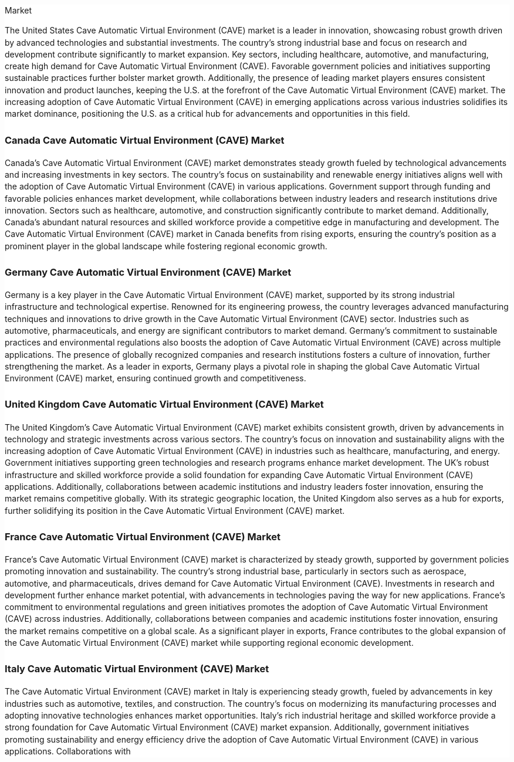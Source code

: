 Market</h3><p>The United States Cave Automatic Virtual Environment (CAVE) market is a leader in innovation, showcasing robust growth driven by advanced technologies and substantial investments. The country&rsquo;s strong industrial base and focus on research and development contribute significantly to market expansion. Key sectors, including healthcare, automotive, and manufacturing, create high demand for Cave Automatic Virtual Environment (CAVE). Favorable government policies and initiatives supporting sustainable practices further bolster market growth. Additionally, the presence of leading market players ensures consistent innovation and product launches, keeping the U.S. at the forefront of the Cave Automatic Virtual Environment (CAVE) market. The increasing adoption of Cave Automatic Virtual Environment (CAVE) in emerging applications across various industries solidifies its market dominance, positioning the U.S. as a critical hub for advancements and opportunities in this field.</p><h3>Canada Cave Automatic Virtual Environment (CAVE) Market</h3><p>Canada&rsquo;s Cave Automatic Virtual Environment (CAVE) market demonstrates steady growth fueled by technological advancements and increasing investments in key sectors. The country&rsquo;s focus on sustainability and renewable energy initiatives aligns well with the adoption of Cave Automatic Virtual Environment (CAVE) in various applications. Government support through funding and favorable policies enhances market development, while collaborations between industry leaders and research institutions drive innovation. Sectors such as healthcare, automotive, and construction significantly contribute to market demand. Additionally, Canada&rsquo;s abundant natural resources and skilled workforce provide a competitive edge in manufacturing and development. The Cave Automatic Virtual Environment (CAVE) market in Canada benefits from rising exports, ensuring the country&rsquo;s position as a prominent player in the global landscape while fostering regional economic growth.</p><h3>Germany Cave Automatic Virtual Environment (CAVE) Market</h3><p>Germany is a key player in the Cave Automatic Virtual Environment (CAVE) market, supported by its strong industrial infrastructure and technological expertise. Renowned for its engineering prowess, the country leverages advanced manufacturing techniques and innovations to drive growth in the Cave Automatic Virtual Environment (CAVE) sector. Industries such as automotive, pharmaceuticals, and energy are significant contributors to market demand. Germany&rsquo;s commitment to sustainable practices and environmental regulations also boosts the adoption of Cave Automatic Virtual Environment (CAVE) across multiple applications. The presence of globally recognized companies and research institutions fosters a culture of innovation, further strengthening the market. As a leader in exports, Germany plays a pivotal role in shaping the global Cave Automatic Virtual Environment (CAVE) market, ensuring continued growth and competitiveness.</p><h3>United Kingdom Cave Automatic Virtual Environment (CAVE) Market</h3><p>The United Kingdom&rsquo;s Cave Automatic Virtual Environment (CAVE) market exhibits consistent growth, driven by advancements in technology and strategic investments across various sectors. The country&rsquo;s focus on innovation and sustainability aligns with the increasing adoption of Cave Automatic Virtual Environment (CAVE) in industries such as healthcare, manufacturing, and energy. Government initiatives supporting green technologies and research programs enhance market development. The UK&rsquo;s robust infrastructure and skilled workforce provide a solid foundation for expanding Cave Automatic Virtual Environment (CAVE) applications. Additionally, collaborations between academic institutions and industry leaders foster innovation, ensuring the market remains competitive globally. With its strategic geographic location, the United Kingdom also serves as a hub for exports, further solidifying its position in the Cave Automatic Virtual Environment (CAVE) market.</p><h3>France Cave Automatic Virtual Environment (CAVE) Market</h3><p>France&rsquo;s Cave Automatic Virtual Environment (CAVE) market is characterized by steady growth, supported by government policies promoting innovation and sustainability. The country&rsquo;s strong industrial base, particularly in sectors such as aerospace, automotive, and pharmaceuticals, drives demand for Cave Automatic Virtual Environment (CAVE). Investments in research and development further enhance market potential, with advancements in technologies paving the way for new applications. France&rsquo;s commitment to environmental regulations and green initiatives promotes the adoption of Cave Automatic Virtual Environment (CAVE) across industries. Additionally, collaborations between companies and academic institutions foster innovation, ensuring the market remains competitive on a global scale. As a significant player in exports, France contributes to the global expansion of the Cave Automatic Virtual Environment (CAVE) market while supporting regional economic development.</p><h3>Italy Cave Automatic Virtual Environment (CAVE) Market</h3><p>The Cave Automatic Virtual Environment (CAVE) market in Italy is experiencing steady growth, fueled by advancements in key industries such as automotive, textiles, and construction. The country&rsquo;s focus on modernizing its manufacturing processes and adopting innovative technologies enhances market opportunities. Italy&rsquo;s rich industrial heritage and skilled workforce provide a strong foundation for Cave Automatic Virtual Environment (CAVE) market expansion. Additionally, government initiatives promoting sustainability and energy efficiency drive the adoption of Cave Automatic Virtual Environment (CAVE) in various applications. Collaborations with
